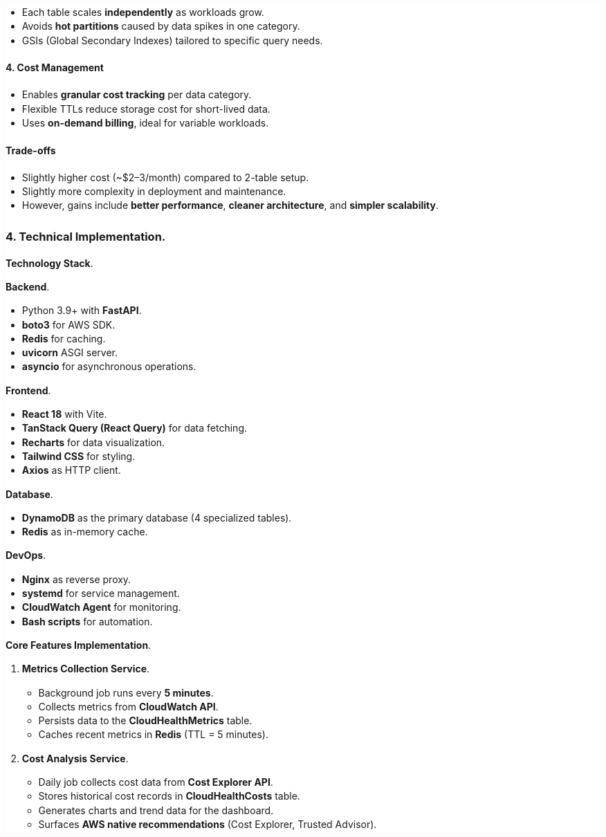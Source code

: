    - Each table scales **independently** as workloads grow.
   - Avoids **hot partitions** caused by data spikes in one category.
   - GSIs (Global Secondary Indexes) tailored to specific query needs.

#### **4. Cost Management**

   - Enables **granular cost tracking** per data category.
   - Flexible TTLs reduce storage cost for short-lived data.
   - Uses **on-demand billing**, ideal for variable workloads.

#### **Trade-offs**

   - Slightly higher cost (~$2–3/month) compared to 2-table setup.
   - Slightly more complexity in deployment and maintenance.
   - However, gains include **better performance**, **cleaner architecture**, and **simpler scalability**.

### 4. Technical Implementation.

**Technology Stack**.

**Backend**.
   - Python 3.9+ with **FastAPI**.
   - **boto3** for AWS SDK.
   - **Redis** for caching.
   - **uvicorn** ASGI server.
   - **asyncio** for asynchronous operations.

**Frontend**.
   - **React 18** with Vite.
   - **TanStack Query (React Query)** for data fetching.
   - **Recharts** for data visualization.
   - **Tailwind CSS** for styling.
   - **Axios** as HTTP client.

**Database**.
   - **DynamoDB** as the primary database (4 specialized tables).
   - **Redis** as in-memory cache.

**DevOps**.
   - **Nginx** as reverse proxy.
   - **systemd** for service management.
   - **CloudWatch Agent** for monitoring.
   - **Bash scripts** for automation.

**Core Features Implementation**.

1. **Metrics Collection Service**.
    - Background job runs every **5 minutes**.
    - Collects metrics from **CloudWatch API**.
    - Persists data to the **CloudHealthMetrics** table.
    - Caches recent metrics in **Redis** (TTL = 5 minutes).

2. **Cost Analysis Service**.
    - Daily job collects cost data from **Cost Explorer API**.
    - Stores historical cost records in **CloudHealthCosts** table.
    - Generates charts and trend data for the dashboard.
    - Surfaces **AWS native recommendations** (Cost Explorer, Trusted Advisor).
